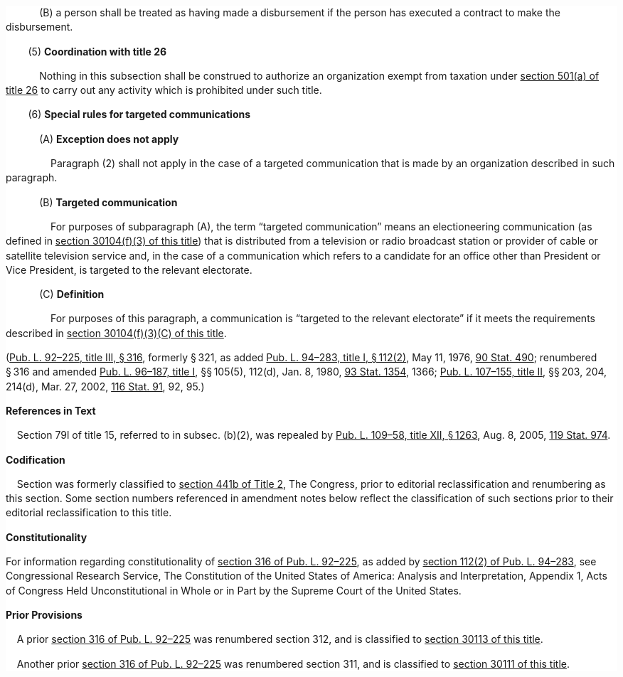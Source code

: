             (B) a person shall be treated as having made a disbursement if the person has executed a contract to make the disbursement.

        (5) __Coordination with title 26__ 

            Nothing in this subsection shall be construed to authorize an organization exempt from taxation under [section 501(a) of title 26][/us/usc/t26/s501/a] to carry out any activity which is prohibited under such title.

        (6) __Special rules for targeted communications__ 

            (A) __Exception does not apply__ 

                Paragraph (2) shall not apply in the case of a targeted communication that is made by an organization described in such paragraph.

            (B) __Targeted communication__ 

                For purposes of subparagraph (A), the term “targeted communication” means an electioneering communication (as defined in [section 30104(f)(3) of this title][/us/usc/t52/s30104/f/3]) that is distributed from a television or radio broadcast station or provider of cable or satellite television service and, in the case of a communication which refers to a candidate for an office other than President or Vice President, is targeted to the relevant electorate.

            (C) __Definition__ 

                For purposes of this paragraph, a communication is “targeted to the relevant electorate” if it meets the requirements described in [section 30104(f)(3)(C) of this title][/us/usc/t52/s30104/f/3/C].

([Pub. L. 92–225, title III, § 316][/us/pl/92/225/s316], formerly § 321, as added [Pub. L. 94–283, title I, § 112(2)][/us/pl/94/283/s112/2], May 11, 1976, [90 Stat. 490][/us/stat/90/490]; renumbered § 316 and amended [Pub. L. 96–187, title I][/us/pl/96/187], §§ 105(5), 112(d), Jan. 8, 1980, [93 Stat. 1354][/us/stat/93/1354], 1366; [Pub. L. 107–155, title II][/us/pl/107/155], §§ 203, 204, 214(d), Mar. 27, 2002, [116 Stat. 91][/us/stat/116/91], 92, 95.)

 __References in Text__ 

    Section 79l of title 15, referred to in subsec. (b)(2), was repealed by [Pub. L. 109–58, title XII, § 1263][/us/pl/109/58/s1263], Aug. 8, 2005, [119 Stat. 974][/us/stat/119/974].

 __Codification__ 

    Section was formerly classified to [section 441b of Title 2][/us/usc/t2/s441b], The Congress, prior to editorial reclassification and renumbering as this section. Some section numbers referenced in amendment notes below reflect the classification of such sections prior to their editorial reclassification to this title.

 __Constitutionality__ 

For information regarding constitutionality of [section 316 of Pub. L. 92–225][/us/pl/92/225/s316], as added by [section 112(2) of Pub. L. 94–283][/us/pl/94/283/s112/2], see Congressional Research Service, The Constitution of the United States of America: Analysis and Interpretation, Appendix 1, Acts of Congress Held Unconstitutional in Whole or in Part by the Supreme Court of the United States.

 __Prior Provisions__ 

    A prior [section 316 of Pub. L. 92–225][/us/pl/92/225/s316] was renumbered section 312, and is classified to [section 30113 of this title][/us/usc/t52/s30113].

    Another prior [section 316 of Pub. L. 92–225][/us/pl/92/225/s316] was renumbered section 311, and is classified to [section 30111 of this title][/us/usc/t52/s30111].


[/us/usc/t52/s30101]: https://publicdocs.github.io/go/links?ns=uslm&ref=%2Fus%2Fusc%2Ft52%2Fs30101
[/us/usc/t52/s30104/f/3]: https://publicdocs.github.io/go/links?ns=uslm&ref=%2Fus%2Fusc%2Ft52%2Fs30104%2Ff%2F3
[/us/usc/t26/s527/e/1]: https://publicdocs.github.io/go/links?ns=uslm&ref=%2Fus%2Fusc%2Ft26%2Fs527%2Fe%2F1
[/us/usc/t8/s1101/a/20]: https://publicdocs.github.io/go/links?ns=uslm&ref=%2Fus%2Fusc%2Ft8%2Fs1101%2Fa%2F20
[/us/usc/t52/s30104/f/2/E]: https://publicdocs.github.io/go/links?ns=uslm&ref=%2Fus%2Fusc%2Ft52%2Fs30104%2Ff%2F2%2FE
[/us/usc/t26/s501/c/4]: https://publicdocs.github.io/go/links?ns=uslm&ref=%2Fus%2Fusc%2Ft26%2Fs501%2Fc%2F4
[/us/usc/t26/s501/a]: https://publicdocs.github.io/go/links?ns=uslm&ref=%2Fus%2Fusc%2Ft26%2Fs501%2Fa
[/us/usc/t52/s30104/f/3]: https://publicdocs.github.io/go/links?ns=uslm&ref=%2Fus%2Fusc%2Ft52%2Fs30104%2Ff%2F3
[/us/usc/t52/s30104/f/3/C]: https://publicdocs.github.io/go/links?ns=uslm&ref=%2Fus%2Fusc%2Ft52%2Fs30104%2Ff%2F3%2FC
[/us/pl/92/225/s316]: https://publicdocs.github.io/go/links?ns=uslm&ref=%2Fus%2Fpl%2F92%2F225%2Fs316
[/us/pl/94/283/s112/2]: https://publicdocs.github.io/go/links?ns=uslm&ref=%2Fus%2Fpl%2F94%2F283%2Fs112%2F2
[/us/stat/90/490]: https://publicdocs.github.io/go/links?ns=uslm&ref=%2Fus%2Fstat%2F90%2F490
[/us/pl/96/187]: https://publicdocs.github.io/go/links?ns=uslm&ref=%2Fus%2Fpl%2F96%2F187
[/us/stat/93/1354]: https://publicdocs.github.io/go/links?ns=uslm&ref=%2Fus%2Fstat%2F93%2F1354
[/us/pl/107/155]: https://publicdocs.github.io/go/links?ns=uslm&ref=%2Fus%2Fpl%2F107%2F155
[/us/stat/116/91]: https://publicdocs.github.io/go/links?ns=uslm&ref=%2Fus%2Fstat%2F116%2F91
[/us/pl/109/58/s1263]: https://publicdocs.github.io/go/links?ns=uslm&ref=%2Fus%2Fpl%2F109%2F58%2Fs1263
[/us/stat/119/974]: https://publicdocs.github.io/go/links?ns=uslm&ref=%2Fus%2Fstat%2F119%2F974
[/us/usc/t2/s441b]: https://publicdocs.github.io/go/links?ns=uslm&ref=%2Fus%2Fusc%2Ft2%2Fs441b
[/us/pl/92/225/s316]: https://publicdocs.github.io/go/links?ns=uslm&ref=%2Fus%2Fpl%2F92%2F225%2Fs316
[/us/pl/94/283/s112/2]: https://publicdocs.github.io/go/links?ns=uslm&ref=%2Fus%2Fpl%2F94%2F283%2Fs112%2F2
[/us/pl/92/225/s316]: https://publicdocs.github.io/go/links?ns=uslm&ref=%2Fus%2Fpl%2F92%2F225%2Fs316
[/us/usc/t52/s30113]: https://publicdocs.github.io/go/links?ns=uslm&ref=%2Fus%2Fusc%2Ft52%2Fs30113
[/us/pl/92/225/s316]: https://publicdocs.github.io/go/links?ns=uslm&ref=%2Fus%2Fpl%2F92%2F225%2Fs316
[/us/usc/t52/s30111]: https://publicdocs.github.io/go/links?ns=uslm&ref=%2Fus%2Fusc%2Ft52%2Fs30111
[/us/pl/107/155]: https://publicdocs.github.io/go/links?ns=uslm&ref=%2Fus%2Fpl%2F107%2F155
[/us/usc/t52/s431]: https://publicdocs.github.io/go/links?ns=uslm&ref=%2Fus%2Fusc%2Ft52%2Fs431
[/us/pl/107/155/s203/b]: https://publicdocs.github.io/go/links?ns=uslm&ref=%2Fus%2Fpl%2F107%2F155%2Fs203%2Fb
[/us/pl/107/155/s204]: https://publicdocs.github.io/go/links?ns=uslm&ref=%2Fus%2Fpl%2F107%2F155%2Fs204
[/us/pl/96/187/s112/d]: https://publicdocs.github.io/go/links?ns=uslm&ref=%2Fus%2Fpl%2F96%2F187%2Fs112%2Fd
[/us/pl/107/155]: https://publicdocs.github.io/go/links?ns=uslm&ref=%2Fus%2Fpl%2F107%2F155
[/us/pl/107/155/s402]: https://publicdocs.github.io/go/links?ns=uslm&ref=%2Fus%2Fpl%2F107%2F155%2Fs402
[/us/usc/t52/s30101]: https://publicdocs.github.io/go/links?ns=uslm&ref=%2Fus%2Fusc%2Ft52%2Fs30101
[/us/pl/96/187]: https://publicdocs.github.io/go/links?ns=uslm&ref=%2Fus%2Fpl%2F96%2F187
[/us/pl/96/187/s301/a]: https://publicdocs.github.io/go/links?ns=uslm&ref=%2Fus%2Fpl%2F96%2F187%2Fs301%2Fa
[/us/usc/t52/s30101]: https://publicdocs.github.io/go/links?ns=uslm&ref=%2Fus%2Fusc%2Ft52%2Fs30101